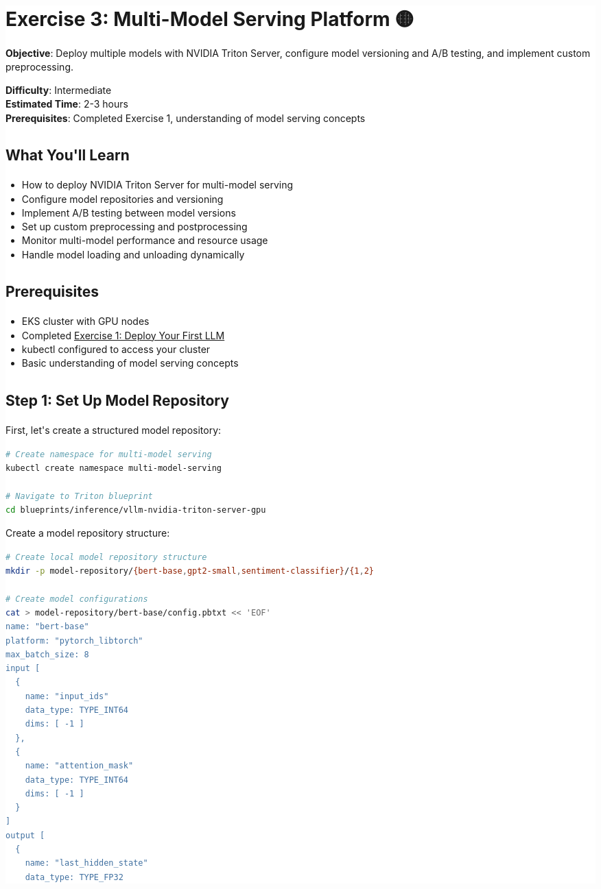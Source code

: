 # Exercise 3: Multi-Model Serving Platform 🟡

**Objective**: Deploy multiple models with NVIDIA Triton Server, configure model versioning and A/B testing, and implement custom preprocessing.

**Difficulty**: Intermediate  
**Estimated Time**: 2-3 hours  
**Prerequisites**: Completed Exercise 1, understanding of model serving concepts

## What You'll Learn

- How to deploy NVIDIA Triton Server for multi-model serving
- Configure model repositories and versioning
- Implement A/B testing between model versions
- Set up custom preprocessing and postprocessing
- Monitor multi-model performance and resource usage
- Handle model loading and unloading dynamically

## Prerequisites

- EKS cluster with GPU nodes
- Completed [Exercise 1: Deploy Your First LLM](01-deploy-first-llm.md)
- kubectl configured to access your cluster
- Basic understanding of model serving concepts

## Step 1: Set Up Model Repository

First, let's create a structured model repository:

```bash
# Create namespace for multi-model serving
kubectl create namespace multi-model-serving

# Navigate to Triton blueprint
cd blueprints/inference/vllm-nvidia-triton-server-gpu
```

Create a model repository structure:

```bash
# Create local model repository structure
mkdir -p model-repository/{bert-base,gpt2-small,sentiment-classifier}/{1,2}

# Create model configurations
cat > model-repository/bert-base/config.pbtxt << 'EOF'
name: "bert-base"
platform: "pytorch_libtorch"
max_batch_size: 8
input [
  {
    name: "input_ids"
    data_type: TYPE_INT64
    dims: [ -1 ]
  },
  {
    name: "attention_mask"
    data_type: TYPE_INT64
    dims: [ -1 ]
  }
]
output [
  {
    name: "last_hidden_state"
    data_type: TYPE_FP32
```